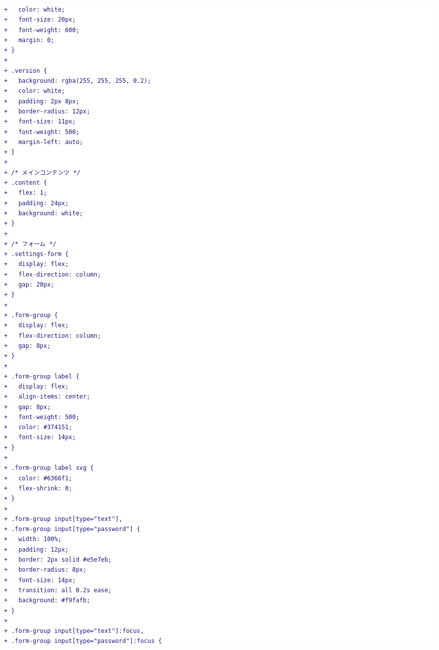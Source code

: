```diff
+   color: white;
+   font-size: 20px;
+   font-weight: 600;
+   margin: 0;
+ }
+ 
+ .version {
+   background: rgba(255, 255, 255, 0.2);
+   color: white;
+   padding: 2px 8px;
+   border-radius: 12px;
+   font-size: 11px;
+   font-weight: 500;
+   margin-left: auto;
+ }
+ 
+ /* メインコンテンツ */
+ .content {
+   flex: 1;
+   padding: 24px;
+   background: white;
+ }
+ 
+ /* フォーム */
+ .settings-form {
+   display: flex;
+   flex-direction: column;
+   gap: 20px;
+ }
+ 
+ .form-group {
+   display: flex;
+   flex-direction: column;
+   gap: 8px;
+ }
+ 
+ .form-group label {
+   display: flex;
+   align-items: center;
+   gap: 8px;
+   font-weight: 500;
+   color: #374151;
+   font-size: 14px;
+ }
+ 
+ .form-group label svg {
+   color: #6366f1;
+   flex-shrink: 0;
+ }
+ 
+ .form-group input[type="text"],
+ .form-group input[type="password"] {
+   width: 100%;
+   padding: 12px;
+   border: 2px solid #e5e7eb;
+   border-radius: 8px;
+   font-size: 14px;
+   transition: all 0.2s ease;
+   background: #f9fafb;
+ }
+ 
+ .form-group input[type="text"]:focus,
+ .form-group input[type="password"]:focus {
```
